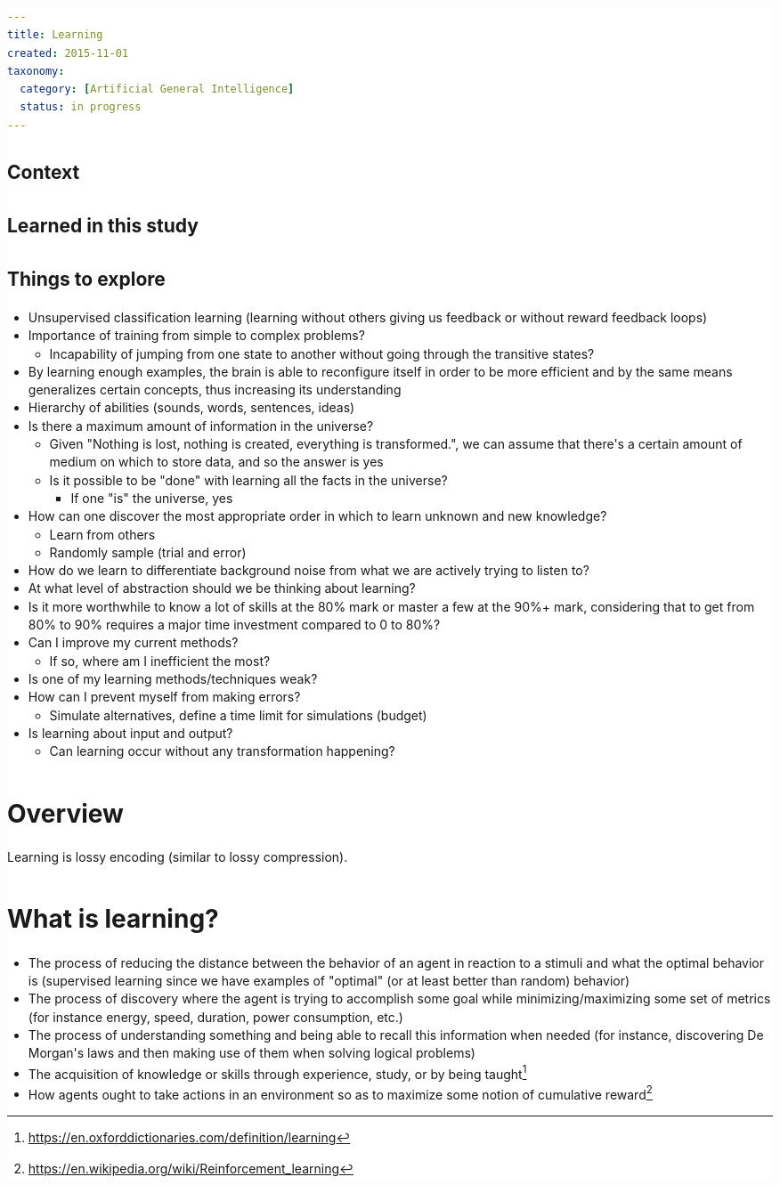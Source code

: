 ```yaml
---
title: Learning
created: 2015-11-01
taxonomy:
  category: [Artificial General Intelligence]
  status: in progress
---
```


## Context

## Learned in this study

## Things to explore
* Unsupervised classification learning (learning without others giving us feedback or without reward feedback loops)
* Importance of training from simple to complex problems?
	* Incapability of jumping from one state to another without going through the transitive states?
* By learning enough examples, the brain is able to reconfigure itself in order to be more efficient and by the same means generalizes certain concepts, thus increasing its understanding
* Hierarchy of abilities (sounds, words, sentences, ideas)
* Is there a maximum amount of information in the universe?
	* Given "Nothing is lost, nothing is created, everything is transformed.", we can assume that there's a certain amount of medium on which to store data, and so the answer is yes
	* Is it possible to be "done" with learning all the facts in the universe?
		* If one "is" the universe, yes
* How can one discover the most appropriate order in which to learn unknown and new knowledge?
	* Learn from others
	* Randomly sample (trial and error)
* How do we learn to differentiate background noise from what we are actively trying to listen to?
* At what level of abstraction should we be thinking about learning?
* Is it more worthwhile to know a lot of skills at the 80% mark or master a few at the 90%+ mark, considering that to get from 80% to 90% requires a major time investment compared to 0 to 80%?
* Can I improve my current methods?
	* If so, where am I inefficient the most?
* Is one of my learning methods/techniques weak?
* How can I prevent myself from making errors?
	* Simulate alternatives, define a time limit for simulations (budget)
* Is learning about input and output?
	* Can learning occur without any transformation happening?

# Overview
Learning is lossy encoding (similar to lossy compression).

# What is learning?
* The process of reducing the distance between the behavior of an agent in reaction to a stimuli and what the optimal behavior is (supervised learning since we have examples of "optimal" (or at least better than random) behavior)
* The process of discovery where the agent is trying to accomplish some goal while minimizing/maximizing some set of metrics (for instance energy, speed, duration, power consumption, etc.)
* The process of understanding something and being able to recall this information when needed (for instance, discovering De Morgan's laws and then making use of them when solving logical problems)
* The acquisition of knowledge or skills through experience, study, or by being taught[^2]
* How agents ought to take actions in an environment so as to maximize some notion of cumulative reward[^3]
<tbc></tbc>


[^1]: Pólya, George. How to Solve It: A New Aspect of Mathematical Method.
[^2]: https://en.oxforddictionaries.com/definition/learning
[^3]: https://en.wikipedia.org/wiki/Reinforcement_learning